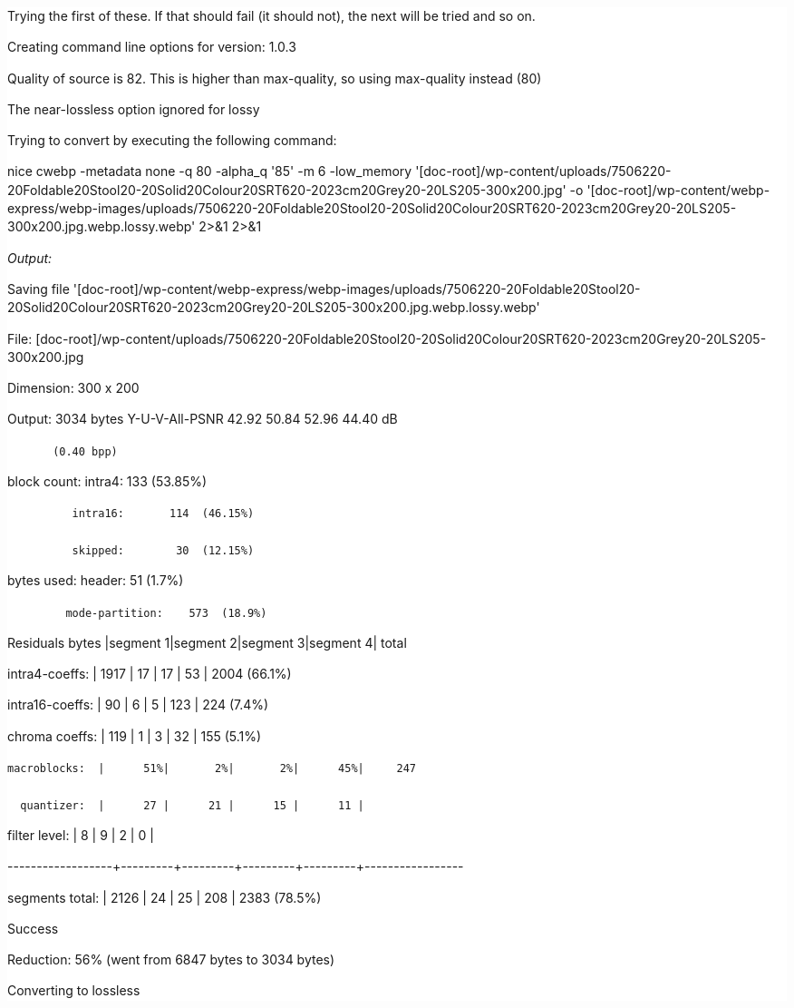 Trying the first of these. If that should fail (it should not), the next will be tried and so on.

Creating command line options for version: 1.0.3

Quality of source is 82. This is higher than max-quality, so using max-quality instead (80)

The near-lossless option ignored for lossy

Trying to convert by executing the following command:

nice cwebp -metadata none -q 80 -alpha_q '85' -m 6 -low_memory '[doc-root]/wp-content/uploads/7506220-20Foldable20Stool20-20Solid20Colour20SRT620-2023cm20Grey20-20LS205-300x200.jpg' -o '[doc-root]/wp-content/webp-express/webp-images/uploads/7506220-20Foldable20Stool20-20Solid20Colour20SRT620-2023cm20Grey20-20LS205-300x200.jpg.webp.lossy.webp' 2>&1 2>&1


*Output:* 

Saving file '[doc-root]/wp-content/webp-express/webp-images/uploads/7506220-20Foldable20Stool20-20Solid20Colour20SRT620-2023cm20Grey20-20LS205-300x200.jpg.webp.lossy.webp'

File:      [doc-root]/wp-content/uploads/7506220-20Foldable20Stool20-20Solid20Colour20SRT620-2023cm20Grey20-20LS205-300x200.jpg

Dimension: 300 x 200

Output:    3034 bytes Y-U-V-All-PSNR 42.92 50.84 52.96   44.40 dB

           (0.40 bpp)

block count:  intra4:        133  (53.85%)

              intra16:       114  (46.15%)

              skipped:        30  (12.15%)

bytes used:  header:             51  (1.7%)

             mode-partition:    573  (18.9%)

 Residuals bytes  |segment 1|segment 2|segment 3|segment 4|  total

  intra4-coeffs:  |    1917 |      17 |      17 |      53 |    2004  (66.1%)

 intra16-coeffs:  |      90 |       6 |       5 |     123 |     224  (7.4%)

  chroma coeffs:  |     119 |       1 |       3 |      32 |     155  (5.1%)

    macroblocks:  |      51%|       2%|       2%|      45%|     247

      quantizer:  |      27 |      21 |      15 |      11 |

   filter level:  |       8 |       9 |       2 |       0 |

------------------+---------+---------+---------+---------+-----------------

 segments total:  |    2126 |      24 |      25 |     208 |    2383  (78.5%)


Success

Reduction: 56% (went from 6847 bytes to 3034 bytes)


Converting to lossless

